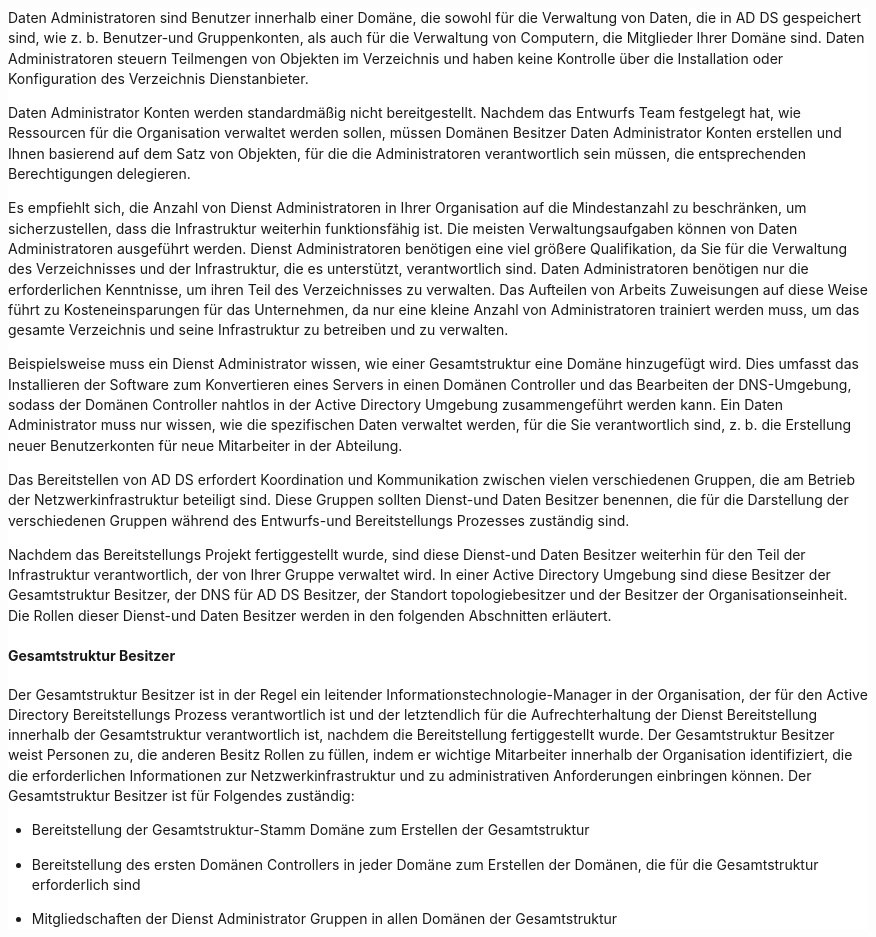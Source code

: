 Daten Administratoren sind Benutzer innerhalb einer Domäne, die sowohl für die Verwaltung von Daten, die in AD DS gespeichert sind, wie z. b. Benutzer-und Gruppenkonten, als auch für die Verwaltung von Computern, die Mitglieder Ihrer Domäne sind. Daten Administratoren steuern Teilmengen von Objekten im Verzeichnis und haben keine Kontrolle über die Installation oder Konfiguration des Verzeichnis Dienstanbieter.  
  
Daten Administrator Konten werden standardmäßig nicht bereitgestellt. Nachdem das Entwurfs Team festgelegt hat, wie Ressourcen für die Organisation verwaltet werden sollen, müssen Domänen Besitzer Daten Administrator Konten erstellen und Ihnen basierend auf dem Satz von Objekten, für die die Administratoren verantwortlich sein müssen, die entsprechenden Berechtigungen delegieren.  
  
Es empfiehlt sich, die Anzahl von Dienst Administratoren in Ihrer Organisation auf die Mindestanzahl zu beschränken, um sicherzustellen, dass die Infrastruktur weiterhin funktionsfähig ist. Die meisten Verwaltungsaufgaben können von Daten Administratoren ausgeführt werden. Dienst Administratoren benötigen eine viel größere Qualifikation, da Sie für die Verwaltung des Verzeichnisses und der Infrastruktur, die es unterstützt, verantwortlich sind. Daten Administratoren benötigen nur die erforderlichen Kenntnisse, um ihren Teil des Verzeichnisses zu verwalten. Das Aufteilen von Arbeits Zuweisungen auf diese Weise führt zu Kosteneinsparungen für das Unternehmen, da nur eine kleine Anzahl von Administratoren trainiert werden muss, um das gesamte Verzeichnis und seine Infrastruktur zu betreiben und zu verwalten.  
  
Beispielsweise muss ein Dienst Administrator wissen, wie einer Gesamtstruktur eine Domäne hinzugefügt wird. Dies umfasst das Installieren der Software zum Konvertieren eines Servers in einen Domänen Controller und das Bearbeiten der DNS-Umgebung, sodass der Domänen Controller nahtlos in der Active Directory Umgebung zusammengeführt werden kann. Ein Daten Administrator muss nur wissen, wie die spezifischen Daten verwaltet werden, für die Sie verantwortlich sind, z. b. die Erstellung neuer Benutzerkonten für neue Mitarbeiter in der Abteilung.  
  
Das Bereitstellen von AD DS erfordert Koordination und Kommunikation zwischen vielen verschiedenen Gruppen, die am Betrieb der Netzwerkinfrastruktur beteiligt sind. Diese Gruppen sollten Dienst-und Daten Besitzer benennen, die für die Darstellung der verschiedenen Gruppen während des Entwurfs-und Bereitstellungs Prozesses zuständig sind.  
  
Nachdem das Bereitstellungs Projekt fertiggestellt wurde, sind diese Dienst-und Daten Besitzer weiterhin für den Teil der Infrastruktur verantwortlich, der von Ihrer Gruppe verwaltet wird. In einer Active Directory Umgebung sind diese Besitzer der Gesamtstruktur Besitzer, der DNS für AD DS Besitzer, der Standort topologiebesitzer und der Besitzer der Organisationseinheit. Die Rollen dieser Dienst-und Daten Besitzer werden in den folgenden Abschnitten erläutert.  
  
#### <a name="forest-owner"></a>Gesamtstruktur Besitzer  
Der Gesamtstruktur Besitzer ist in der Regel ein leitender Informationstechnologie-Manager in der Organisation, der für den Active Directory Bereitstellungs Prozess verantwortlich ist und der letztendlich für die Aufrechterhaltung der Dienst Bereitstellung innerhalb der Gesamtstruktur verantwortlich ist, nachdem die Bereitstellung fertiggestellt wurde. Der Gesamtstruktur Besitzer weist Personen zu, die anderen Besitz Rollen zu füllen, indem er wichtige Mitarbeiter innerhalb der Organisation identifiziert, die die erforderlichen Informationen zur Netzwerkinfrastruktur und zu administrativen Anforderungen einbringen können. Der Gesamtstruktur Besitzer ist für Folgendes zuständig:  
  
-   Bereitstellung der Gesamtstruktur-Stamm Domäne zum Erstellen der Gesamtstruktur  
  
-   Bereitstellung des ersten Domänen Controllers in jeder Domäne zum Erstellen der Domänen, die für die Gesamtstruktur erforderlich sind  
  
-   Mitgliedschaften der Dienst Administrator Gruppen in allen Domänen der Gesamtstruktur  
  